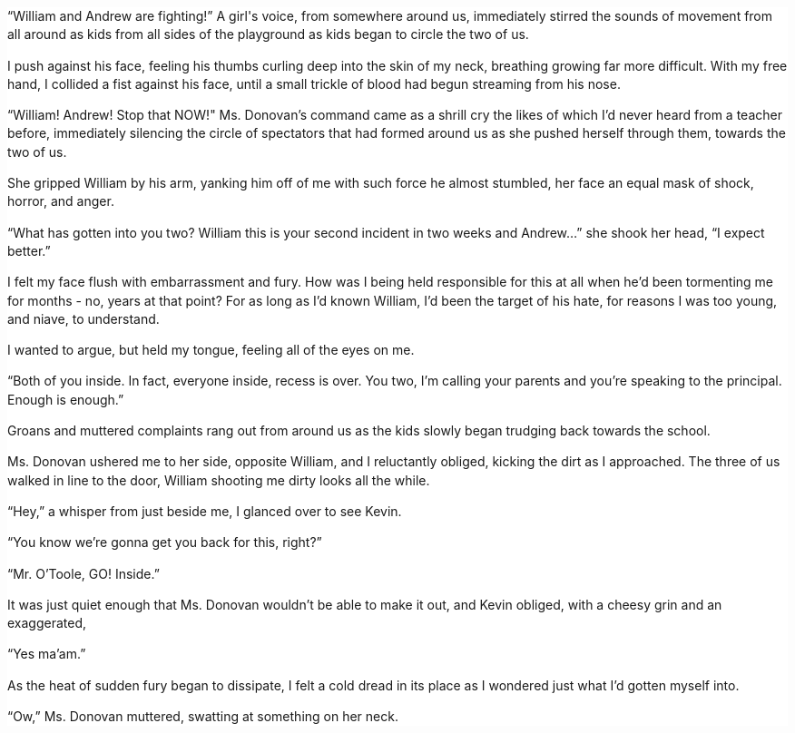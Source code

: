   
“William and Andrew are fighting!” A girl's voice, from somewhere around us, immediately stirred the sounds of movement from all around as kids from all sides of the playground as kids began to circle the two of us.

  
I push against his face, feeling his thumbs curling deep into the skin of my neck, breathing growing far more difficult. With my free hand, I collided a fist against his face, until a small trickle of blood had begun streaming from his nose.

  
“William! Andrew! Stop that NOW!" Ms. Donovan’s command came as a shrill cry the likes of which I’d never heard from a teacher before, immediately silencing the circle of spectators that had formed around us as she pushed herself through them, towards the two of us.

  
She gripped William by his arm, yanking him off of me with such force he almost stumbled, her face an equal mask of shock, horror, and anger.

  
“What has gotten into you two? William this is your second incident in two weeks and Andrew…” she shook her head, “I expect better.”

  
I felt my face flush with embarrassment and fury. How was I being held responsible for this at all when he’d been tormenting me for months - no, years at that point? For as long as I’d known William, I’d been the target of his hate, for reasons I was too young, and niave, to understand.

  
I wanted to argue, but held my tongue, feeling all of the eyes on me.

  
“Both of you inside. In fact, everyone inside, recess is over. You two, I’m calling your parents and you’re speaking to the principal. Enough is enough.”

  
Groans and muttered complaints rang out from around us as the kids slowly began trudging back towards the school.

  
Ms. Donovan ushered me to her side, opposite William, and I reluctantly obliged, kicking the dirt as I approached. The three of us walked in line to the door, William shooting me dirty looks all the while.

  
“Hey,” a whisper from just beside me, I glanced over to see Kevin.

  
“You know we’re gonna get you back for this, right?”

  
“Mr. O’Toole, GO! Inside.”

  
It was just quiet enough that Ms. Donovan wouldn’t be able to make it out, and Kevin obliged, with a cheesy grin and an exaggerated,

  
“Yes ma’am.”

  
As the heat of sudden fury began to dissipate, I felt a cold dread in its place as I wondered just what I’d gotten myself into.

  
“Ow,” Ms. Donovan muttered, swatting at something on her neck.
